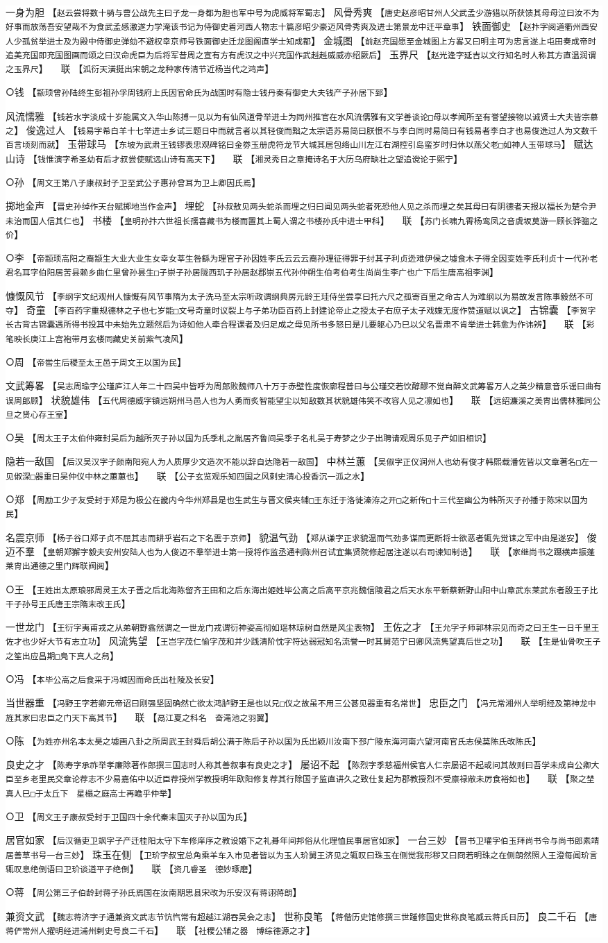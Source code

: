 一身为胆 【`赵云尝将数十骑与曹公战先主曰子龙一身都为胆也军中号为虎威将军蜀志`】 风骨秀爽 【`唐史赵彦昭甘州人父武孟少游猎以所获馈其母母泣曰汝不为好事而放荡吾安望哉不为食武孟感激遂力学淹该书记为侍御史着河西人物志十篇彦昭少豪迈风骨秀爽及进士第景龙中迁平章事`】 铁面御史 【`赵抃字阅道衢州西安人少孤贫举进士及为殿中侍御史弹劾不避权幸京师号铁面御史迁龙图阁直学士知成都`】 金城图 【`前赵充国愿至金城图上方畧又曰明主可为忠言遂上屯田奏成帝时追美充国即充国图画而颂之曰汉命虎臣为后将军昔周之宣有方有虎汉之中兴充国作武赳赳威威亦绍厥后`】 玉界尺 【`赵光逢字延吉以文行知名时人称其方直温润谓之玉界尺`】 　联 【`泒衍天潢挺出宋朝之龙种家传清节近杨当代之鸿声`】  

○钱 【`颛顼曾孙陆终生彭祖孙孚周钱府上氏因官命氏为战国时有隐士钱丹秦有御史大夫钱产子孙居下郅`】  

风流懦雅 【`钱若水字淡成十岁能属文入华山陈搏一见以为有仙风道骨举进士为同州推官在水风流儒雅有文学善谈论□母以孝闻所至有誉望接物以诚贤士大夫皆宗慕之`】 俊逸过人 【`钱易字希白羊十七举进士乡试三题日中而就言者以其轻俊而黜之太宗语苏易简曰朕恨不与李白同时易简曰有钱易者李白才也易俊逸过人为文数千百言顷刻而就`】 玉带球马 【`东坡为武肃王钱镠表忠观碑铭曰金劵玉册虎符龙节大城其居包络山川左江右湖控引岛蛮岁时归休以燕父老□如神人玉带球马`】 赋达山诗 【`钱惟演字希圣幼有后才叔尝使赋远山诗有高天下`】 　联 【`湘灵秀日之章掩诗名于大历乌府缺壮之望追谠论于熙宁`】  

○孙 【`周文王第八子康叔封子卫至武公子惠孙曾耳为卫上卿因氏焉`】  

掷地金声 【`晋史孙绰作天台赋掷地当作金声`】 埋蛇 【`孙叔敖见两头蛇杀而埋之归曰闻见两头蛇者死恐他人见之杀而埋之矣其母曰有阴德者天报以福长为楚令尹未治而国人信其仁也`】 书楼 【`皇明孙抃六世祖长孺喜藏书为楼而置其上蜀人谓之书楼孙氏中进士甲科`】 　联 【`苏门长啸九霄杨鸾凤之音虞坂莫游一顾长骅骝之价`】  

○李 【`帝颛顼高阳之裔颛生大业大业生女幸女莘生咎繇为理官子孙因姓李氏云云云裔孙理征得罪于纣其子利贞迯难伊侯之墟食木子得全因变姓李氏利贞十一代孙老君名耳字伯阳居苦县赖乡曲仁里曾孙昙生□子崇子孙居陇西玑子孙居赵郡崇五代孙仲朔生伯考伯考生尚尚生李广也广下后生唐高祖李渊`】  

慷慨风节 【`李纲字文纪观州人慷慨有风节事隋为太子洗马至太宗听政谓纲典房元龄王珪侍坐尝享曰托六尺之孤寄百里之命古人为难纲以为易故发言陈事毅然不可夺`】 奇童 【`李百药字重规德林之子也七岁能□文号奇童时议裂上与子弟功臣百药上封建论帝止之授太子右庶子太子戏媟无度作赞道赋以讽之`】 古锦囊 【`李贺字长古背古锦囊遇所得书投其中未始先立题然后为诗如他人牵合程课者及归足成之母见所书多怒曰是儿要躯心乃巳以父名晋肃不肯举进士韩愈为作讳辨`】 　联 【`彩笔映长庚江上宫袍带月玄楼同藏史关前紫气凌风`】  

○周 【`帝喾生后稷至太王邑于周文王以国为民`】  

文武筹畧 【`吴志周瑜字公瑾庐江人年二十四吴中皆呼为周郎败魏师八十万于赤壁性度恢廓程普曰与公瑾交若饮醇醪不觉自醉文武筹畧万人之英少精意音乐谣曰曲有误周郎顾`】 状貌雄伟 【`五代周德威字镇远朔州马邑人也为人勇而炙智能望尘以知敌数其状貌雄伟笑不改容人见之凛如也`】 　联 【`远绍濂溪之美冑出儒林雅同公旦之贤心存王室`】  

○吴 【`周太王子太伯仲雍封吴后为越所灭子孙以国为氏季札之胤居齐鲁间吴季子名札吴于寿梦之少子出聘请观周乐见子产如旧相识`】  

隐若一敌国 【`后汉吴汉字子颜南阳宛人为人质厚少文造次不能以辞自达隐若一敌国`】 中林兰蕙 【`吴俶字正仪润州人也幼有俊才韩熙载潘佐皆以文章著名□左一见俶深□器重曰吴仲仪中林之蕙蕙也`】 　联 【`公子玄览观乐知四国之风剌史清心投香沉一泒之水`】  

○郑 【`周励工少子友受封于郑是为极公在畿内今华州郑县是也生武生与晋文侯夹辅□王东迁于洛徙溱洊之开□之新传□十三代至幽公为韩所灭子孙播于陈宋以国为民`】  

名震京师 【`杨子谷口郑子贞不屈其志而耕乎岩石之下名震于京师`】 貌温气劲 【`郑从谦字正求貌温而气劲多谋而更断将士欲恶者辄先觉诔之军中由是遂安`】 俊迈不羣 【`皇朝郑獬字毅夫安州安陆人也为人俊迈不羣举进士第一授将作监丞通判陈州召试宜集贤院修起居注遂以右司谏知制诰`】 　联 【`家继尚书之蹑横声振蓬莱冑出通德之里门辉联阀阅`】  

○王 【`王姓出太原琅邪周灵王太子晋之后北海陈留齐王田和之后东海出姬姓毕公高之后高平京兆魏信陵君之后天水东平新蔡新野山阳中山章武东莱武东者殷王子比干子孙号王氏唐王宗隋末改王氏`】  

一世龙门 【`王衍字夷甫戎之从弟朝野翕然谓之一世龙门戎谓衍神姿高彻如瑶林琼树自然是风尘表物`】 王佐之才 【`王允字子师郭林宗见而奇之曰王生一日千里王佐才也少好大节有志立功`】 风流隽望 【`王岂字茂仁愉字茂和并少践清阶忱字符达弱冠知名流誉一时其舅范宁曰卿风流隽望真后世之功`】 　联 【`生是仙骨吹王子之笙出应昌期□鳬下真人之舄`】  

○冯 【`本毕公高之后食采于冯城因而命氏出杜陵及长安`】  

当世器重 【`冯野王字若卿元帝诏曰刚强坚固确然亡欲太鸿胪野王是也以兄□仪之故虽不用三公甚见器重有名常世`】 忠臣之门 【`冯元常湘州人举明经及第神龙中旌其家曰忠臣之门天下高其节`】 　联 【`鬲江夏之科名　奋渑池之羽翼`】  

○陈 【`为姓亦州名本太昊之墟画八卦之所周武王封舜后胡公满于陈后子孙以国为氏出颖川汝南下邳广陵东海河南六望河南官氏志侯莫陈氏改陈氏`】  

良史之才 【`陈寿字承祚举孝廉除著作郎撰三国志时人称其善叙事有良史之才`】 屡诏不起 【`陈烈字季慈福州侯官人仁宗屡诏不起或问其故则曰吾学未成自公卿大臣至乡老里民交章论荐志不少易嘉佑中以近臣荐授州学教授明年欧阳修复荐其行除国子监直讲久之致仕复起为郡教授烈不受廪禄敞未厉食裕如也`】 　联 【`聚之埜真人巳□于太丘下　星榻之庭高士再瞻乎仲举`】  

○卫 【`周文王子康叔受封于卫国四十余代秦末国灭子孙以国为氏`】  

居官如家 【`后汉循吏卫飒字子产迁桂阳太守下车修庠序之教设婚下之礼朞年间邦俗从化理恤民事居官如家`】 一台三妙 【`晋书卫瓘字伯玉拜尚书令与尚书郎素靖居善草书号一台三妙`】 珠玉在侧 【`卫玠字叔宝总角乘羊车入市见者皆以为玉人玠舅王济见之辄叹曰珠玉在侧觉我形秽又曰冏若明珠之在侧朗然照人王澄每闻玠言辄叹息绝倒语曰卫玠谈道平子绝倒`】 　联 【`资几睿圣　德妙琢磨`】  

○蒋 【`周公第三子伯龄封蒋子孙氏焉国在汝南期思县宋改为乐安汉有蒋诩蒋朗`】  

兼资文武 【`魏志蒋济字子通兼资文武志节忼忾常有超越江湖吞吴会之志`】 世称良笔 【`蒋偕历史馆修撰三世踵修国史世称良笔威云蒋氏日历`】 良二千石 【`唐蒋俨常州人擢明经进浦州剌史号良二千石`】 　联 【`社稷公辅之器　博综德源之才`】  
